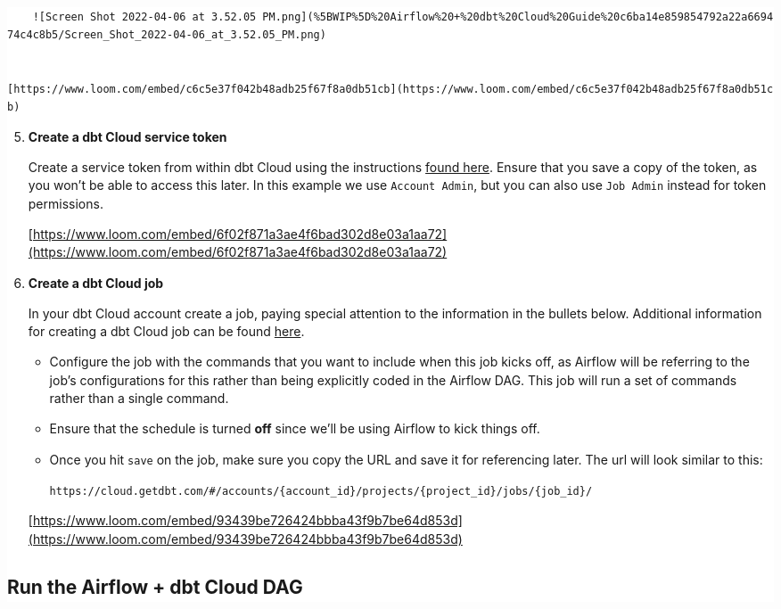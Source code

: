         ![Screen Shot 2022-04-06 at 3.52.05 PM.png](%5BWIP%5D%20Airflow%20+%20dbt%20Cloud%20Guide%20c6ba14e859854792a22a669474c4c8b5/Screen_Shot_2022-04-06_at_3.52.05_PM.png)
        
    
    [https://www.loom.com/embed/c6c5e37f042b48adb25f67f8a0db51cb](https://www.loom.com/embed/c6c5e37f042b48adb25f67f8a0db51cb)
    
5. **Create a dbt Cloud service token**
    
    Create a service token from within dbt Cloud using the instructions [found here](https://docs.getdbt.com/docs/dbt-cloud/dbt-cloud-api/service-tokens). Ensure that you save a copy of the token, as you won’t be able to access this later. In this example we use `Account Admin`, but you can also use `Job Admin` instead for token permissions.
    
    [https://www.loom.com/embed/6f02f871a3ae4f6bad302d8e03a1aa72](https://www.loom.com/embed/6f02f871a3ae4f6bad302d8e03a1aa72)
    
6. **Create a dbt Cloud job**
    
    In your dbt Cloud account create a job, paying special attention to the information in the bullets below. Additional information for creating a dbt Cloud job can be found [here](https://docs.getdbt.com/docs/dbt-cloud/cloud-quickstart/#create-a-new-job). 
    
    - Configure the job with the commands that you want to include when this job kicks off, as Airflow will be referring to the job’s configurations for this rather than being explicitly coded in the Airflow DAG. This job will run a set of commands rather than a single command.
    - Ensure that the schedule is turned **off** since we’ll be using Airflow to kick things off.
    - Once you hit `save` on the job, make sure you copy the URL and save it for referencing later. The url will look similar to this:
        
        ```html
        https://cloud.getdbt.com/#/accounts/{account_id}/projects/{project_id}/jobs/{job_id}/
        ```
        
    
    [https://www.loom.com/embed/93439be726424bbba43f9b7be64d853d](https://www.loom.com/embed/93439be726424bbba43f9b7be64d853d)
    

## Run the Airflow + dbt Cloud DAG

